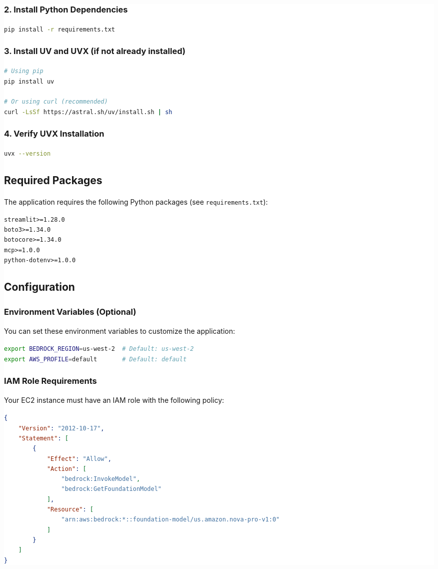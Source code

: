 ### 2. Install Python Dependencies

```bash
pip install -r requirements.txt
```

### 3. Install UV and UVX (if not already installed)

```bash
# Using pip
pip install uv

# Or using curl (recommended)
curl -LsSf https://astral.sh/uv/install.sh | sh
```

### 4. Verify UVX Installation

```bash
uvx --version
```

## Required Packages

The application requires the following Python packages (see `requirements.txt`):

```
streamlit>=1.28.0
boto3>=1.34.0
botocore>=1.34.0
mcp>=1.0.0
python-dotenv>=1.0.0
```

## Configuration

### Environment Variables (Optional)

You can set these environment variables to customize the application:

```bash
export BEDROCK_REGION=us-west-2  # Default: us-west-2
export AWS_PROFILE=default       # Default: default
```

### IAM Role Requirements

Your EC2 instance must have an IAM role with the following policy:

```json
{
    "Version": "2012-10-17",
    "Statement": [
        {
            "Effect": "Allow",
            "Action": [
                "bedrock:InvokeModel",
                "bedrock:GetFoundationModel"
            ],
            "Resource": [
                "arn:aws:bedrock:*::foundation-model/us.amazon.nova-pro-v1:0"
            ]
        }
    ]
}
```
